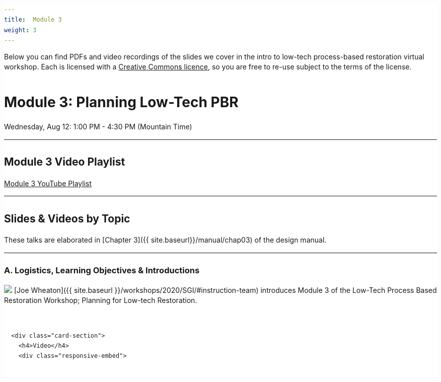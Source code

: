 ```yaml
---
title:  Module 3
weight: 3
---
```



Below you can find PDFs and video recordings of the slides we cover in the intro to low-tech process-based restoration virtual workshop. Each is licensed with a [Creative Commons licence](https://creativecommons.org/), so you are free to re-use subject to the terms of the license. 

# Module 3: Planning Low-Tech PBR

Wednesday, Aug 12: 1:00 PM - 4:30 PM  (Mountain Time)

------

## Module 3 Video Playlist

<i class="fa fa-youtube-play" aria-hidden="true"></i> <a href="https://www.youtube.com/playlist?list=PLjhZYBVnXmgbFKKeCXWMjalIxam4gcZXx" target="_blank">Module 3 YouTube Playlist</a>
<iframe width="560" height="315" src="https://www.youtube.com/embed/videoseries?list=PLjhZYBVnXmgbFKKeCXWMjalIxam4gcZXx" frameborder="0" allow="accelerometer; autoplay; encrypted-media; gyroscope; picture-in-picture" allowfullscreen></iframe>

--------
## Slides & Videos by Topic
These talks are elaborated in [Chapter 3]({{ site.baseurl}}/manual/chap03) of the design manual.  


------

### A. Logistics, Learning Objectives & Introductions
<a href="{{ site.baseurl }}/workshops/2020/SGI/#instruction-team"><img width="80"  class="float-left" src="{{ site.baseurl }}/assets/images/people/Wheaton_round.png"></a>
[Joe Wheaton]({{ site.baseurl }}/workshops/2020/SGI/#instruction-team) introduces Module 3 of the Low-Tech Process Based Restoration Workshop; Planning for Low-tech Restoration.

<br>

<div class="row small-up-2 medium-up-2">


  <div class="column">
    <div class="card">


      <div class="card-section">
        <h4>Video</h4>
        <div class="responsive-embed"> 

<iframe width="560" height="315" src="https://www.youtube.com/embed/ux7Z4UzLHrM" frameborder="0" allow="accelerometer; autoplay; encrypted-media; gyroscope; picture-in-picture" allowfullscreen></iframe><br>
